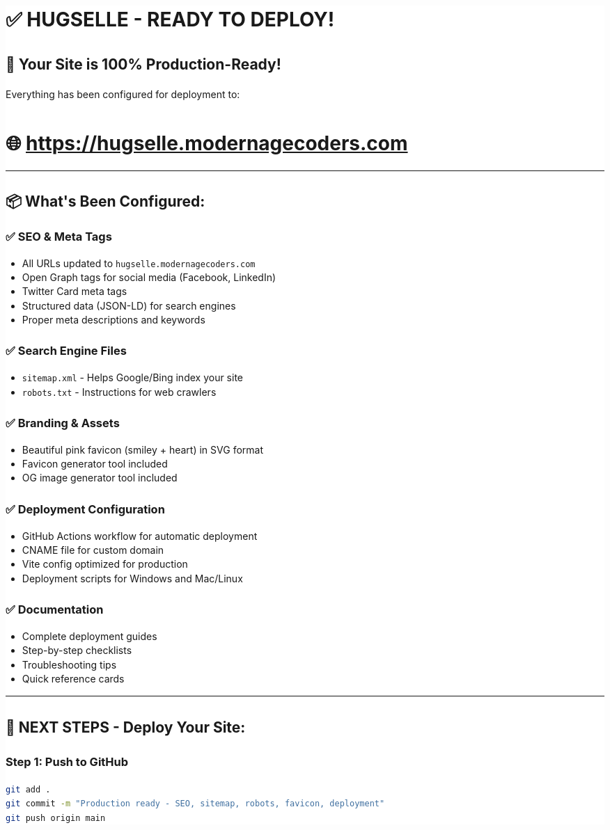 # ✅ HUGSELLE - READY TO DEPLOY!

## 🎉 Your Site is 100% Production-Ready!

Everything has been configured for deployment to:
# 🌐 https://hugselle.modernagecoders.com

---

## 📦 What's Been Configured:

### ✅ SEO & Meta Tags
- All URLs updated to `hugselle.modernagecoders.com`
- Open Graph tags for social media (Facebook, LinkedIn)
- Twitter Card meta tags
- Structured data (JSON-LD) for search engines
- Proper meta descriptions and keywords

### ✅ Search Engine Files
- `sitemap.xml` - Helps Google/Bing index your site
- `robots.txt` - Instructions for web crawlers

### ✅ Branding & Assets
- Beautiful pink favicon (smiley + heart) in SVG format
- Favicon generator tool included
- OG image generator tool included

### ✅ Deployment Configuration
- GitHub Actions workflow for automatic deployment
- CNAME file for custom domain
- Vite config optimized for production
- Deployment scripts for Windows and Mac/Linux

### ✅ Documentation
- Complete deployment guides
- Step-by-step checklists
- Troubleshooting tips
- Quick reference cards

---

## 🚀 NEXT STEPS - Deploy Your Site:

### Step 1: Push to GitHub
```bash
git add .
git commit -m "Production ready - SEO, sitemap, robots, favicon, deployment"
git push origin main
```

